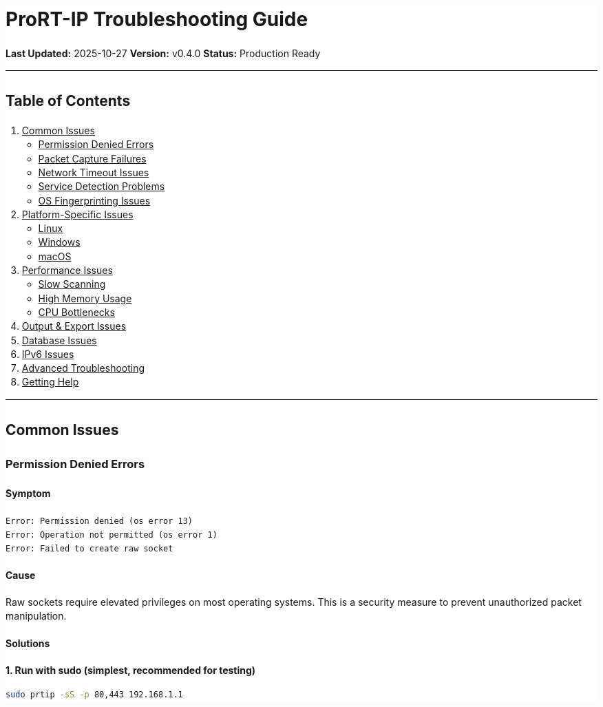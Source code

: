 # ProRT-IP Troubleshooting Guide

**Last Updated:** 2025-10-27
**Version:** v0.4.0
**Status:** Production Ready

---

## Table of Contents

1. [Common Issues](#common-issues)
   - [Permission Denied Errors](#permission-denied-errors)
   - [Packet Capture Failures](#packet-capture-failures)
   - [Network Timeout Issues](#network-timeout-issues)
   - [Service Detection Problems](#service-detection-problems)
   - [OS Fingerprinting Issues](#os-fingerprinting-issues)
2. [Platform-Specific Issues](#platform-specific-issues)
   - [Linux](#linux)
   - [Windows](#windows)
   - [macOS](#macos)
3. [Performance Issues](#performance-issues)
   - [Slow Scanning](#slow-scanning)
   - [High Memory Usage](#high-memory-usage)
   - [CPU Bottlenecks](#cpu-bottlenecks)
4. [Output & Export Issues](#output--export-issues)
5. [Database Issues](#database-issues)
6. [IPv6 Issues](#ipv6-issues)
7. [Advanced Troubleshooting](#advanced-troubleshooting)
8. [Getting Help](#getting-help)

---

## Common Issues

### Permission Denied Errors

#### Symptom
```
Error: Permission denied (os error 13)
Error: Operation not permitted (os error 1)
Error: Failed to create raw socket
```

#### Cause
Raw sockets require elevated privileges on most operating systems. This is a security measure to prevent unauthorized packet manipulation.

#### Solutions

**1. Run with sudo (simplest, recommended for testing)**
```bash
sudo prtip -sS -p 80,443 192.168.1.1
```
